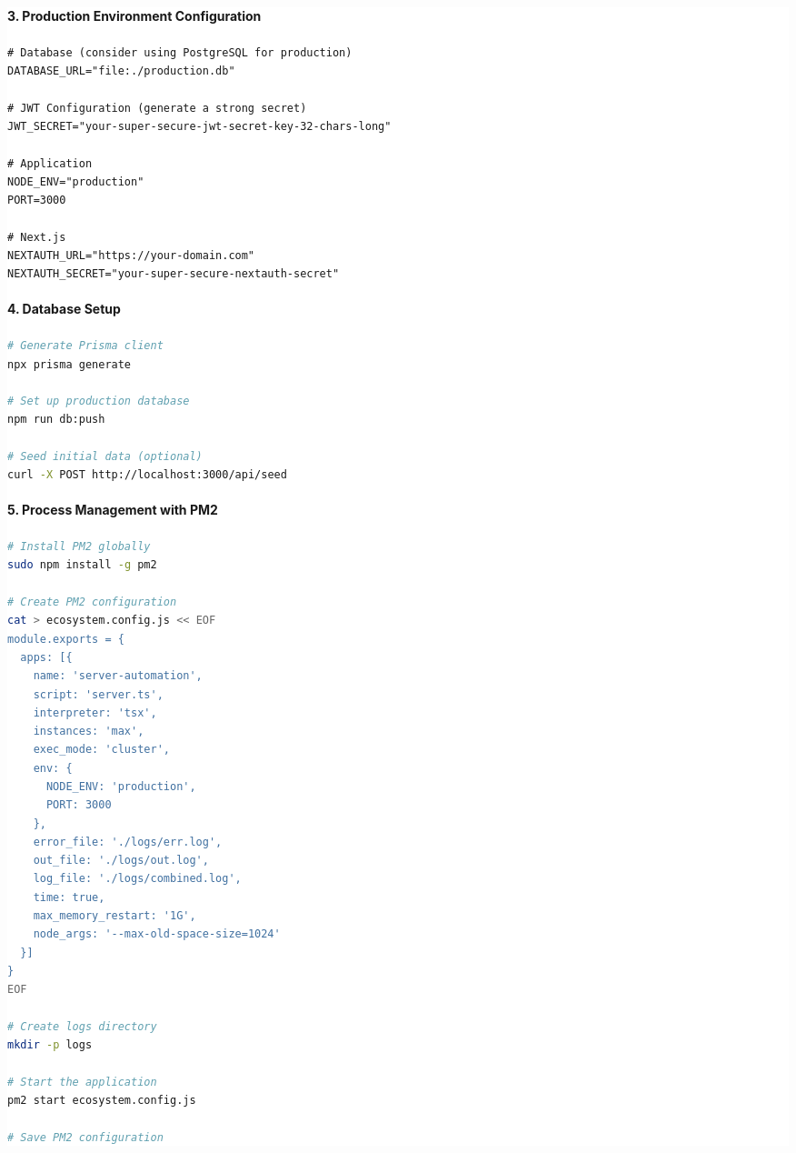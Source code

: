 #### 3. Production Environment Configuration
```env
# Database (consider using PostgreSQL for production)
DATABASE_URL="file:./production.db"

# JWT Configuration (generate a strong secret)
JWT_SECRET="your-super-secure-jwt-secret-key-32-chars-long"

# Application
NODE_ENV="production"
PORT=3000

# Next.js
NEXTAUTH_URL="https://your-domain.com"
NEXTAUTH_SECRET="your-super-secure-nextauth-secret"
```

#### 4. Database Setup
```bash
# Generate Prisma client
npx prisma generate

# Set up production database
npm run db:push

# Seed initial data (optional)
curl -X POST http://localhost:3000/api/seed
```

#### 5. Process Management with PM2
```bash
# Install PM2 globally
sudo npm install -g pm2

# Create PM2 configuration
cat > ecosystem.config.js << EOF
module.exports = {
  apps: [{
    name: 'server-automation',
    script: 'server.ts',
    interpreter: 'tsx',
    instances: 'max',
    exec_mode: 'cluster',
    env: {
      NODE_ENV: 'production',
      PORT: 3000
    },
    error_file: './logs/err.log',
    out_file: './logs/out.log',
    log_file: './logs/combined.log',
    time: true,
    max_memory_restart: '1G',
    node_args: '--max-old-space-size=1024'
  }]
}
EOF

# Create logs directory
mkdir -p logs

# Start the application
pm2 start ecosystem.config.js

# Save PM2 configuration
```